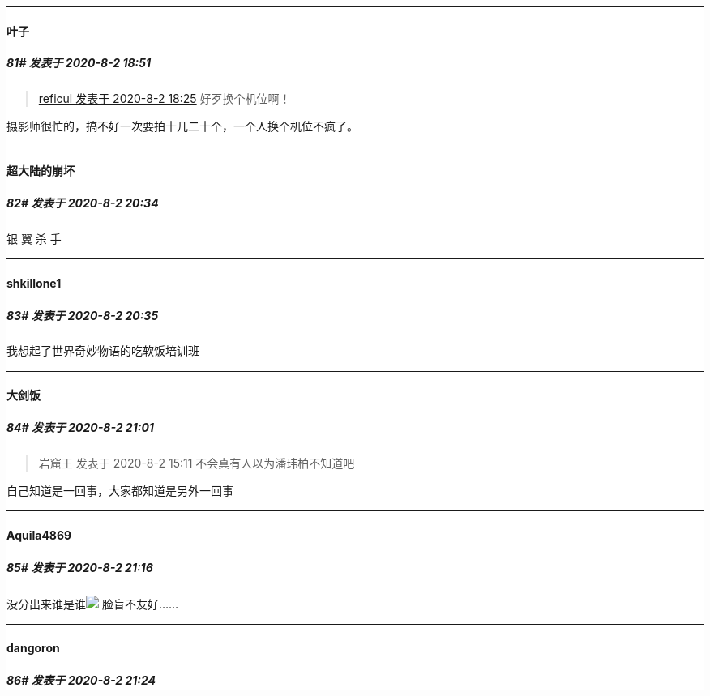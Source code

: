 
-----

####  叶子  
##### 81#       发表于 2020-8-2 18:51


<blockquote><a href="httphttps://bbs.saraba1st.com/2b/forum.php?mod=redirect&amp;goto=findpost&amp;pid=48295546&amp;ptid=1952725" target="_blank">reficul 发表于 2020-8-2 18:25</a>
好歹换个机位啊！</blockquote>
摄影师很忙的，搞不好一次要拍十几二十个，一个人换个机位不疯了。


-----

####  超大陆的崩坏  
##### 82#       发表于 2020-8-2 20:34


银 翼 杀 手


-----

####  shkillone1  
##### 83#       发表于 2020-8-2 20:35


我想起了世界奇妙物语的吃软饭培训班


-----

####  大剑饭  
##### 84#       发表于 2020-8-2 21:01


<blockquote>岩窟王 发表于 2020-8-2 15:11
不会真有人以为潘玮柏不知道吧</blockquote>
自己知道是一回事，大家都知道是另外一回事


-----

####  Aquila4869  
##### 85#       发表于 2020-8-2 21:16


没分出来谁是谁<img src="https://static.saraba1st.com/image/smiley/face2017/125.png" referrerpolicy="no-referrer">
脸盲不友好……


-----

####  dangoron  
##### 86#       发表于 2020-8-2 21:24

